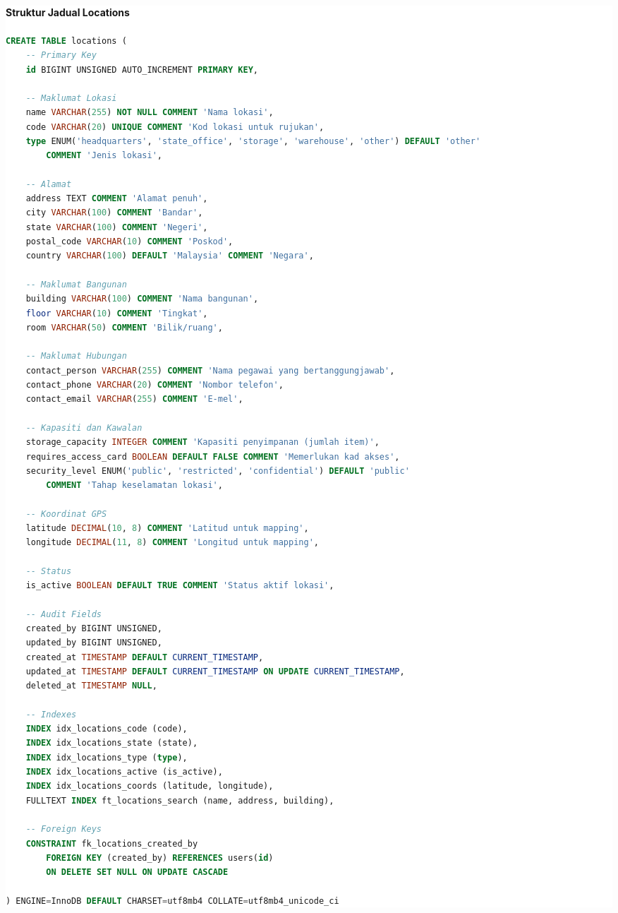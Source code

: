 #### Struktur Jadual Locations

```sql
CREATE TABLE locations (
    -- Primary Key
    id BIGINT UNSIGNED AUTO_INCREMENT PRIMARY KEY,

    -- Maklumat Lokasi
    name VARCHAR(255) NOT NULL COMMENT 'Nama lokasi',
    code VARCHAR(20) UNIQUE COMMENT 'Kod lokasi untuk rujukan',
    type ENUM('headquarters', 'state_office', 'storage', 'warehouse', 'other') DEFAULT 'other'
        COMMENT 'Jenis lokasi',

    -- Alamat
    address TEXT COMMENT 'Alamat penuh',
    city VARCHAR(100) COMMENT 'Bandar',
    state VARCHAR(100) COMMENT 'Negeri',
    postal_code VARCHAR(10) COMMENT 'Poskod',
    country VARCHAR(100) DEFAULT 'Malaysia' COMMENT 'Negara',

    -- Maklumat Bangunan
    building VARCHAR(100) COMMENT 'Nama bangunan',
    floor VARCHAR(10) COMMENT 'Tingkat',
    room VARCHAR(50) COMMENT 'Bilik/ruang',

    -- Maklumat Hubungan
    contact_person VARCHAR(255) COMMENT 'Nama pegawai yang bertanggungjawab',
    contact_phone VARCHAR(20) COMMENT 'Nombor telefon',
    contact_email VARCHAR(255) COMMENT 'E-mel',

    -- Kapasiti dan Kawalan
    storage_capacity INTEGER COMMENT 'Kapasiti penyimpanan (jumlah item)',
    requires_access_card BOOLEAN DEFAULT FALSE COMMENT 'Memerlukan kad akses',
    security_level ENUM('public', 'restricted', 'confidential') DEFAULT 'public'
        COMMENT 'Tahap keselamatan lokasi',

    -- Koordinat GPS
    latitude DECIMAL(10, 8) COMMENT 'Latitud untuk mapping',
    longitude DECIMAL(11, 8) COMMENT 'Longitud untuk mapping',

    -- Status
    is_active BOOLEAN DEFAULT TRUE COMMENT 'Status aktif lokasi',

    -- Audit Fields
    created_by BIGINT UNSIGNED,
    updated_by BIGINT UNSIGNED,
    created_at TIMESTAMP DEFAULT CURRENT_TIMESTAMP,
    updated_at TIMESTAMP DEFAULT CURRENT_TIMESTAMP ON UPDATE CURRENT_TIMESTAMP,
    deleted_at TIMESTAMP NULL,

    -- Indexes
    INDEX idx_locations_code (code),
    INDEX idx_locations_state (state),
    INDEX idx_locations_type (type),
    INDEX idx_locations_active (is_active),
    INDEX idx_locations_coords (latitude, longitude),
    FULLTEXT INDEX ft_locations_search (name, address, building),

    -- Foreign Keys
    CONSTRAINT fk_locations_created_by
        FOREIGN KEY (created_by) REFERENCES users(id)
        ON DELETE SET NULL ON UPDATE CASCADE

) ENGINE=InnoDB DEFAULT CHARSET=utf8mb4 COLLATE=utf8mb4_unicode_ci
```